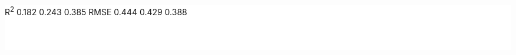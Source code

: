 <tr><td></td><td></td><td></td><td></td><td></td><td></td><td></td><td></td><td></td><td></td></tr>
<tr><td colspan="10" style="border-bottom: 1px solid black"></td></tr>
<tr>
  <td style="text-align:left">R<sup>2</sup></td>
  <td style="text-align:center;" colspan="3">0.182</td>
  <td style="text-align:center;" colspan="3">0.243</td>
  <td style="text-align:center;" colspan="3">0.385</td>
</tr>
<tr>
  <td style="text-align:left">RMSE</td>
  <td style="text-align:center;" colspan="3">0.444</td>
  <td style="text-align:center;" colspan="3">0.429</td>
  <td style="text-align:center;" colspan="3">0.388</td>
</tr>
</tbody>
</table>


<br /><br />





